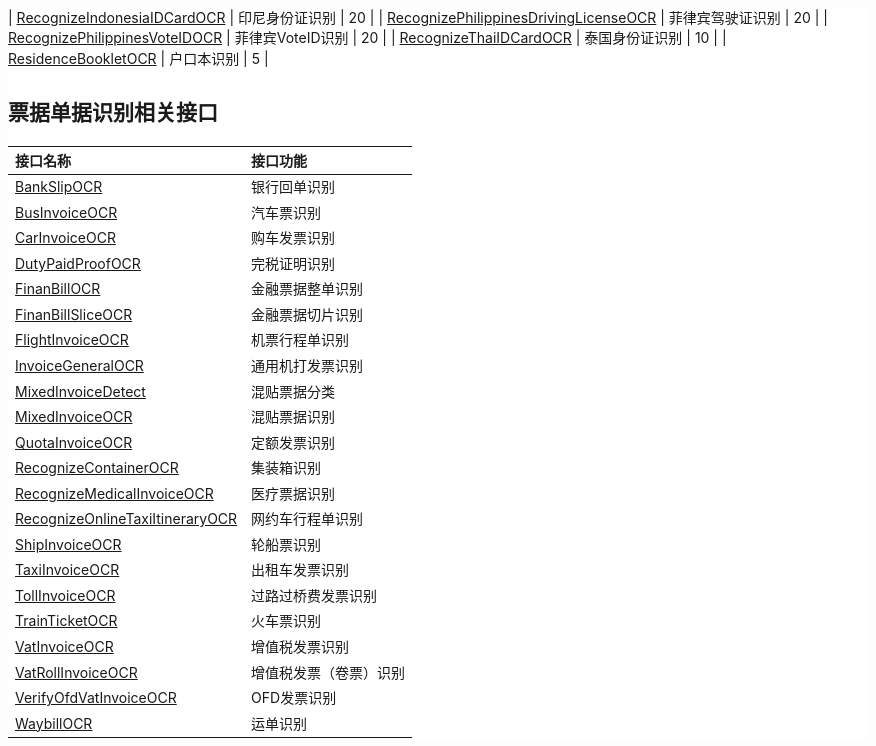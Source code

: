 | [RecognizeIndonesiaIDCardOCR](https://cloud.tencent.com/document/api/866/75195) | 印尼身份证识别                   | 20       |
| [RecognizePhilippinesDrivingLicenseOCR](https://cloud.tencent.com/document/api/866/75194) | 菲律宾驾驶证识别                 | 20       |
| [RecognizePhilippinesVoteIDOCR](https://cloud.tencent.com/document/api/866/75193) | 菲律宾VoteID识别                 | 20       |
| [RecognizeThaiIDCardOCR](https://cloud.tencent.com/document/api/866/48475) | 泰国身份证识别                   | 10       |
| [ResidenceBookletOCR](https://cloud.tencent.com/document/api/866/40036) | 户口本识别                       | 5        |

## 票据单据识别相关接口

| 接口名称                                                     | 接口功能               |
| :----------------------------------------------------------- | :--------------------- | 
| [BankSlipOCR](https://cloud.tencent.com/document/api/866/57674) | 银行回单识别           | 10       |
| [BusInvoiceOCR](https://cloud.tencent.com/document/api/866/37838) | 汽车票识别             | 5        |
| [CarInvoiceOCR](https://cloud.tencent.com/document/api/866/37076) | 购车发票识别           | 100      |
| [DutyPaidProofOCR](https://cloud.tencent.com/document/api/866/37839) | 完税证明识别           | 5        |
| [FinanBillOCR](https://cloud.tencent.com/document/api/866/38296) | 金融票据整单识别       | 5        |
| [FinanBillSliceOCR](https://cloud.tencent.com/document/api/866/38295) | 金融票据切片识别       | 5        |
| [FlightInvoiceOCR](https://cloud.tencent.com/document/api/866/37075) | 机票行程单识别         | 5        |
| [InvoiceGeneralOCR](https://cloud.tencent.com/document/api/866/37837) | 通用机打发票识别       | 5        |
| [MixedInvoiceDetect](https://cloud.tencent.com/document/api/866/37836) | 混贴票据分类           | 5        |
| [MixedInvoiceOCR](https://cloud.tencent.com/document/api/866/37835) | 混贴票据识别           | -        |
| [QuotaInvoiceOCR](https://cloud.tencent.com/document/api/866/37073) | 定额发票识别           | 5        |
| [RecognizeContainerOCR](https://cloud.tencent.com/document/api/866/63810) | 集装箱识别             | 5        |
| [RecognizeMedicalInvoiceOCR](https://cloud.tencent.com/document/api/866/80326) | 医疗票据识别           | 20       |
| [RecognizeOnlineTaxiItineraryOCR](https://cloud.tencent.com/document/api/866/62614) | 网约车行程单识别       | 20       |
| [ShipInvoiceOCR](https://cloud.tencent.com/document/api/866/37834) | 轮船票识别             | 5        |
| [TaxiInvoiceOCR](https://cloud.tencent.com/document/api/866/37072) | 出租车发票识别         | 5        |
| [TollInvoiceOCR](https://cloud.tencent.com/document/api/866/37833) | 过路过桥费发票识别     | 5        |
| [TrainTicketOCR](https://cloud.tencent.com/document/api/866/37071) | 火车票识别             | -        |
| [VatInvoiceOCR](https://cloud.tencent.com/document/api/866/36210) | 增值税发票识别         | -        |
| [VatRollInvoiceOCR](https://cloud.tencent.com/document/api/866/37832) | 增值税发票（卷票）识别 | 5        |
| [VerifyOfdVatInvoiceOCR](https://cloud.tencent.com/document/api/866/52296) | OFD发票识别            | 10       |
| [WaybillOCR](https://cloud.tencent.com/document/api/866/34934) | 运单识别               | -        |
